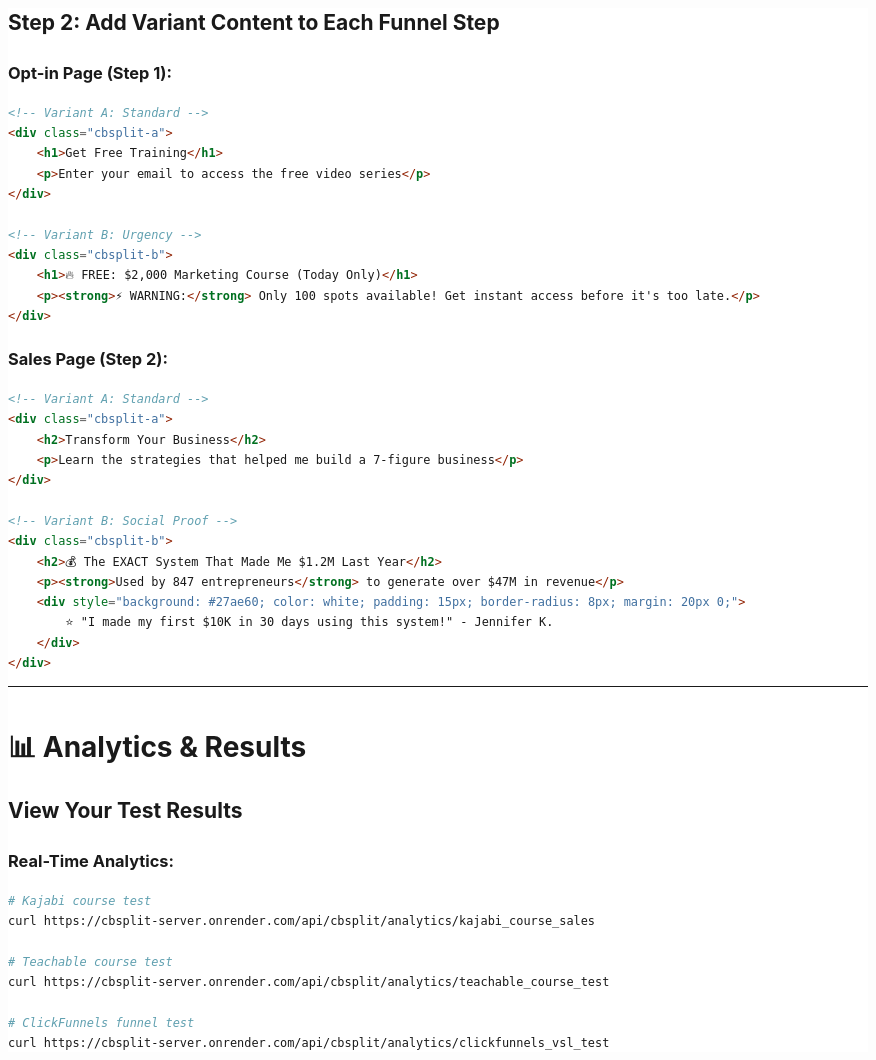 ## **Step 2: Add Variant Content to Each Funnel Step**

### **Opt-in Page (Step 1):**
```html
<!-- Variant A: Standard -->
<div class="cbsplit-a">
    <h1>Get Free Training</h1>
    <p>Enter your email to access the free video series</p>
</div>

<!-- Variant B: Urgency -->
<div class="cbsplit-b">
    <h1>🔥 FREE: $2,000 Marketing Course (Today Only)</h1>
    <p><strong>⚡ WARNING:</strong> Only 100 spots available! Get instant access before it's too late.</p>
</div>
```

### **Sales Page (Step 2):**
```html
<!-- Variant A: Standard -->
<div class="cbsplit-a">
    <h2>Transform Your Business</h2>
    <p>Learn the strategies that helped me build a 7-figure business</p>
</div>

<!-- Variant B: Social Proof -->
<div class="cbsplit-b">
    <h2>💰 The EXACT System That Made Me $1.2M Last Year</h2>
    <p><strong>Used by 847 entrepreneurs</strong> to generate over $47M in revenue</p>
    <div style="background: #27ae60; color: white; padding: 15px; border-radius: 8px; margin: 20px 0;">
        ⭐ "I made my first $10K in 30 days using this system!" - Jennifer K.
    </div>
</div>
```

---

# 📊 Analytics & Results

## **View Your Test Results**

### **Real-Time Analytics:**
```bash
# Kajabi course test
curl https://cbsplit-server.onrender.com/api/cbsplit/analytics/kajabi_course_sales

# Teachable course test  
curl https://cbsplit-server.onrender.com/api/cbsplit/analytics/teachable_course_test

# ClickFunnels funnel test
curl https://cbsplit-server.onrender.com/api/cbsplit/analytics/clickfunnels_vsl_test
```
